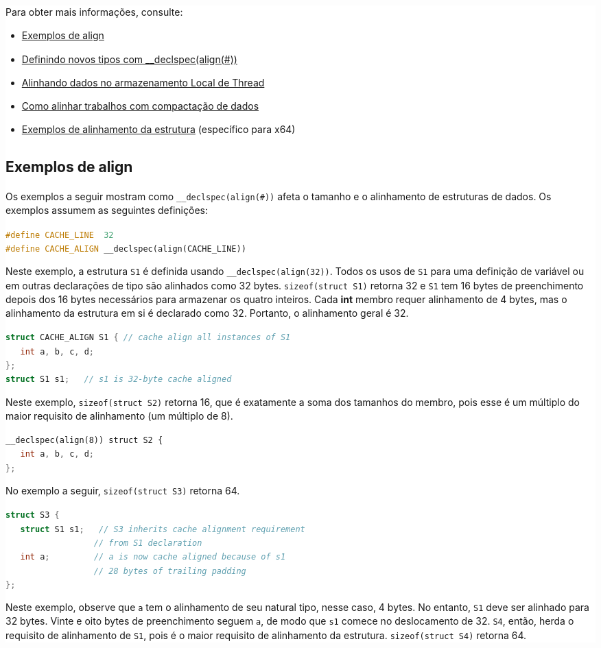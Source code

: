 Para obter mais informações, consulte:

- [Exemplos de align](#vclrfalignexamples)

- [Definindo novos tipos com __declspec(align(#))](#vclrf_declspecaligntypedef)

- [Alinhando dados no armazenamento Local de Thread](#vclrfthreadlocalstorageallocation)

- [Como alinhar trabalhos com compactação de dados](#vclrfhowalignworkswithdatapacking)

- [Exemplos de alinhamento da estrutura](../build/x64-software-conventions.md#examples-of-structure-alignment) (específico para x64)

## <a name="vclrfalignexamples"></a> Exemplos de align

Os exemplos a seguir mostram como `__declspec(align(#))` afeta o tamanho e o alinhamento de estruturas de dados. Os exemplos assumem as seguintes definições:

```cpp
#define CACHE_LINE  32
#define CACHE_ALIGN __declspec(align(CACHE_LINE))
```

Neste exemplo, a estrutura `S1` é definida usando `__declspec(align(32))`. Todos os usos de `S1` para uma definição de variável ou em outras declarações de tipo são alinhados como 32 bytes. `sizeof(struct S1)` retorna 32 e `S1` tem 16 bytes de preenchimento depois dos 16 bytes necessários para armazenar os quatro inteiros. Cada **int** membro requer alinhamento de 4 bytes, mas o alinhamento da estrutura em si é declarado como 32. Portanto, o alinhamento geral é 32.

```cpp
struct CACHE_ALIGN S1 { // cache align all instances of S1
   int a, b, c, d;
};
struct S1 s1;   // s1 is 32-byte cache aligned
```

Neste exemplo, `sizeof(struct S2)` retorna 16, que é exatamente a soma dos tamanhos do membro, pois esse é um múltiplo do maior requisito de alinhamento (um múltiplo de 8).

```cpp
__declspec(align(8)) struct S2 {
   int a, b, c, d;
};
```

No exemplo a seguir, `sizeof(struct S3)` retorna 64.

```cpp
struct S3 {
   struct S1 s1;   // S3 inherits cache alignment requirement
                  // from S1 declaration
   int a;         // a is now cache aligned because of s1
                  // 28 bytes of trailing padding
};
```

Neste exemplo, observe que `a` tem o alinhamento de seu natural tipo, nesse caso, 4 bytes. No entanto, `S1` deve ser alinhado para 32 bytes. Vinte e oito bytes de preenchimento seguem `a`, de modo que `s1` comece no deslocamento de 32. `S4`, então, herda o requisito de alinhamento de `S1`, pois é o maior requisito de alinhamento da estrutura. `sizeof(struct S4)` retorna 64.
